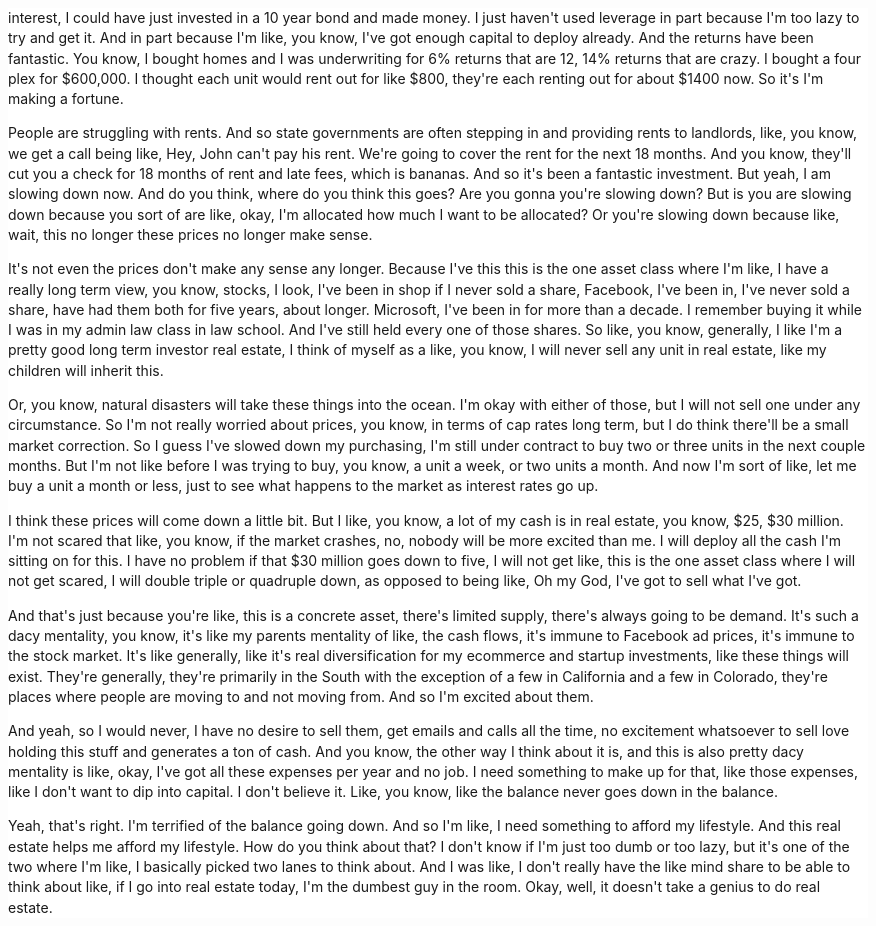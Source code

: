 interest, I could have just invested in a 10 year bond and made money. I just haven't used leverage in part because I'm too lazy to try and get it. And in part because I'm like, you know, I've got enough capital to deploy already. And the returns have been fantastic. You know, I bought homes and I was underwriting for 6% returns that are 12, 14% returns that are crazy. I bought a four plex for $600,000. I thought each unit would rent out for like $800, they're each renting out for about $1400 now. So it's I'm making a fortune.

People are struggling with rents. And so state governments are often stepping in and providing rents to landlords, like, you know, we get a call being like, Hey, John can't pay his rent. We're going to cover the rent for the next 18 months. And you know, they'll cut you a check for 18 months of rent and late fees, which is bananas. And so it's been a fantastic investment. But yeah, I am slowing down now. And do you think, where do you think this goes? Are you gonna you're slowing down? But is you are slowing down because you sort of are like, okay, I'm allocated how much I want to be allocated? Or you're slowing down because like, wait, this no longer these prices no longer make sense.

It's not even the prices don't make any sense any longer. Because I've this this is the one asset class where I'm like, I have a really long term view, you know, stocks, I look, I've been in shop if I never sold a share, Facebook, I've been in, I've never sold a share, have had them both for five years, about longer. Microsoft, I've been in for more than a decade. I remember buying it while I was in my admin law class in law school. And I've still held every one of those shares. So like, you know, generally, I like I'm a pretty good long term investor real estate, I think of myself as a like, you know, I will never sell any unit in real estate, like my children will inherit this.

Or, you know, natural disasters will take these things into the ocean. I'm okay with either of those, but I will not sell one under any circumstance. So I'm not really worried about prices, you know, in terms of cap rates long term, but I do think there'll be a small market correction. So I guess I've slowed down my purchasing, I'm still under contract to buy two or three units in the next couple months. But I'm not like before I was trying to buy, you know, a unit a week, or two units a month. And now I'm sort of like, let me buy a unit a month or less, just to see what happens to the market as interest rates go up.

I think these prices will come down a little bit. But I like, you know, a lot of my cash is in real estate, you know, $25, $30 million. I'm not scared that like, you know, if the market crashes, no, nobody will be more excited than me. I will deploy all the cash I'm sitting on for this. I have no problem if that $30 million goes down to five, I will not get like, this is the one asset class where I will not get scared, I will double triple or quadruple down, as opposed to being like, Oh my God, I've got to sell what I've got.

And that's just because you're like, this is a concrete asset, there's limited supply, there's always going to be demand. It's such a dacy mentality, you know, it's like my parents mentality of like, the cash flows, it's immune to Facebook ad prices, it's immune to the stock market. It's like generally, like it's real diversification for my ecommerce and startup investments, like these things will exist. They're generally, they're primarily in the South with the exception of a few in California and a few in Colorado, they're places where people are moving to and not moving from. And so I'm excited about them.

And yeah, so I would never, I have no desire to sell them, get emails and calls all the time, no excitement whatsoever to sell love holding this stuff and generates a ton of cash. And you know, the other way I think about it is, and this is also pretty dacy mentality is like, okay, I've got all these expenses per year and no job. I need something to make up for that, like those expenses, like I don't want to dip into capital. I don't believe it. Like, you know, like the balance never goes down in the balance.

Yeah, that's right. I'm terrified of the balance going down. And so I'm like, I need something to afford my lifestyle. And this real estate helps me afford my lifestyle. How do you think about that? I don't know if I'm just too dumb or too lazy, but it's one of the two where I'm like, I basically picked two lanes to think about. And I was like, I don't really have the like mind share to be able to think about like, if I go into real estate today, I'm the dumbest guy in the room. Okay, well, it doesn't take a genius to do real estate.
